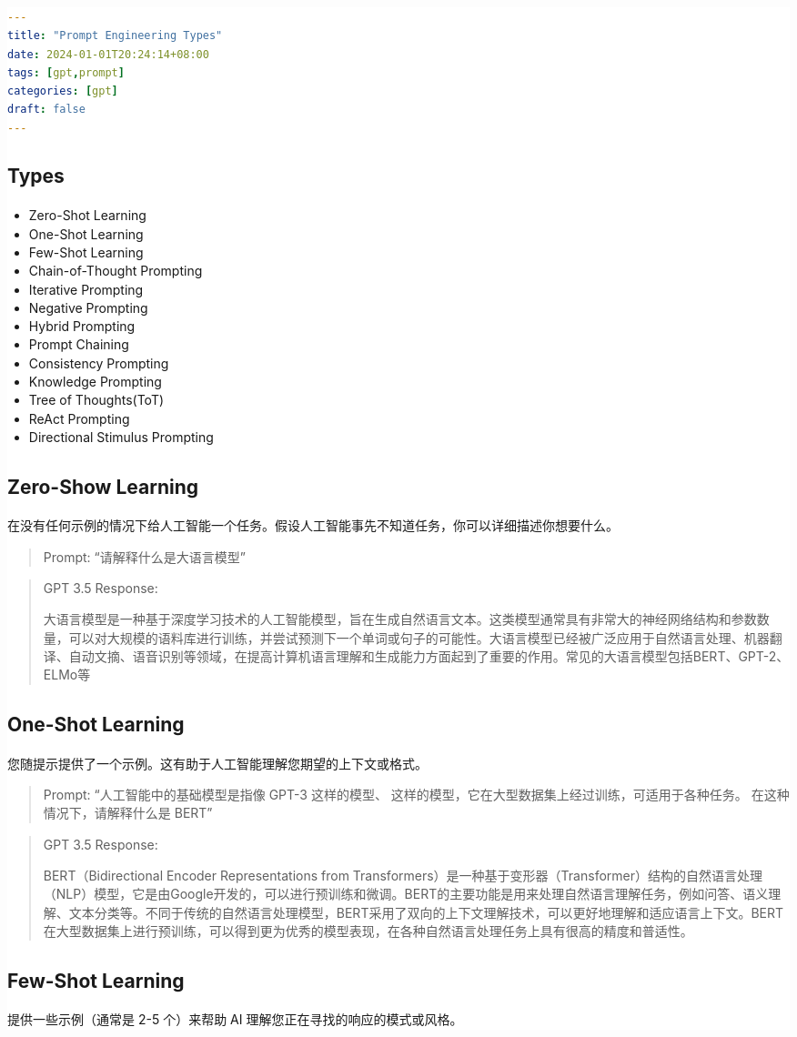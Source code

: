 ```yaml
---
title: "Prompt Engineering Types"
date: 2024-01-01T20:24:14+08:00
tags: [gpt,prompt]
categories: [gpt]
draft: false
---
```


## Types

* Zero-Shot Learning
* One-Shot Learning
* Few-Shot Learning
* Chain-of-Thought Prompting
* Iterative Prompting
* Negative Prompting
* Hybrid Prompting
* Prompt Chaining
* Consistency Prompting
* Knowledge Prompting
* Tree of Thoughts(ToT)
* ReAct Prompting
* Directional Stimulus Prompting

## Zero-Show Learning

在没有任何示例的情况下给人工智能一个任务。假设人工智能事先不知道任务，你可以详细描述你想要什么。

> Prompt: “请解释什么是大语言模型”

> GPT 3.5 Response:
>
> 大语言模型是一种基于深度学习技术的人工智能模型，旨在生成自然语言文本。这类模型通常具有非常大的神经网络结构和参数数量，可以对大规模的语料库进行训练，并尝试预测下一个单词或句子的可能性。大语言模型已经被广泛应用于自然语言处理、机器翻译、自动文摘、语音识别等领域，在提高计算机语言理解和生成能力方面起到了重要的作用。常见的大语言模型包括BERT、GPT-2、ELMo等

## One-Shot Learning

您随提示提供了一个示例。这有助于人工智能理解您期望的上下文或格式。

> Prompt: “人工智能中的基础模型是指像 GPT-3 这样的模型、 这样的模型，它在大型数据集上经过训练，可适用于各种任务。 在这种情况下，请解释什么是 BERT”

> GPT 3.5 Response:
>
> BERT（Bidirectional Encoder Representations from Transformers）是一种基于变形器（Transformer）结构的自然语言处理（NLP）模型，它是由Google开发的，可以进行预训练和微调。BERT的主要功能是用来处理自然语言理解任务，例如问答、语义理解、文本分类等。不同于传统的自然语言处理模型，BERT采用了双向的上下文理解技术，可以更好地理解和适应语言上下文。BERT在大型数据集上进行预训练，可以得到更为优秀的模型表现，在各种自然语言处理任务上具有很高的精度和普适性。

## Few-Shot Learning

提供一些示例（通常是 2-5 个）来帮助 AI 理解您正在寻找的响应的模式或风格。
